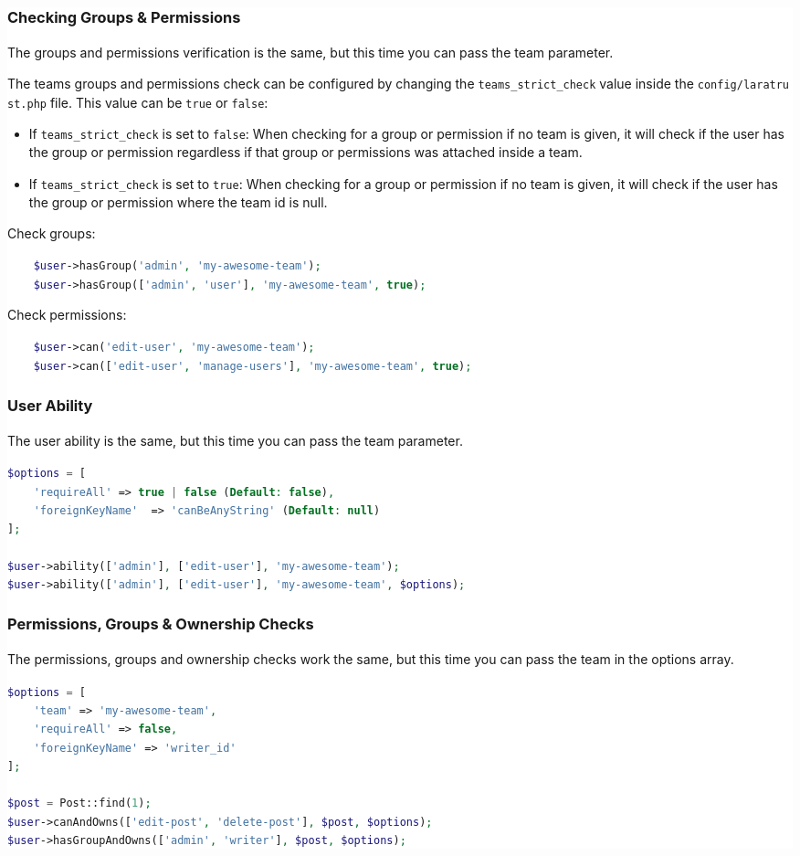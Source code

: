 ### Checking Groups & Permissions
The groups and permissions verification is the same, but this time you can pass the team parameter.

The teams groups and permissions check can be configured by changing the `teams_strict_check` value inside the `config/laratrust.php` file. This value can be `true` or `false`:

- If `teams_strict_check` is set to `false`:
    When checking for a group or permission if no team is given, it will check if the user has the group or permission regardless if that group or permissions was attached inside a team.

- If `teams_strict_check` is set to `true`:
    When checking for a group or permission if no team is given, it will check if the user has the group or permission where the team id is null.

Check groups:

```php
    $user->hasGroup('admin', 'my-awesome-team');
    $user->hasGroup(['admin', 'user'], 'my-awesome-team', true);
```

Check permissions:
```php
    $user->can('edit-user', 'my-awesome-team');
    $user->can(['edit-user', 'manage-users'], 'my-awesome-team', true);
```

### User Ability

The user ability is the same, but this time you can pass the team parameter.

```php
$options = [
    'requireAll' => true | false (Default: false),
    'foreignKeyName'  => 'canBeAnyString' (Default: null)
];

$user->ability(['admin'], ['edit-user'], 'my-awesome-team');
$user->ability(['admin'], ['edit-user'], 'my-awesome-team', $options);
```

### Permissions, Groups & Ownership Checks
The permissions, groups and ownership checks work the same, but this time you can pass the team in the options array.

```php
$options = [
    'team' => 'my-awesome-team',
    'requireAll' => false,
    'foreignKeyName' => 'writer_id'
];

$post = Post::find(1);
$user->canAndOwns(['edit-post', 'delete-post'], $post, $options);
$user->hasGroupAndOwns(['admin', 'writer'], $post, $options);
```
